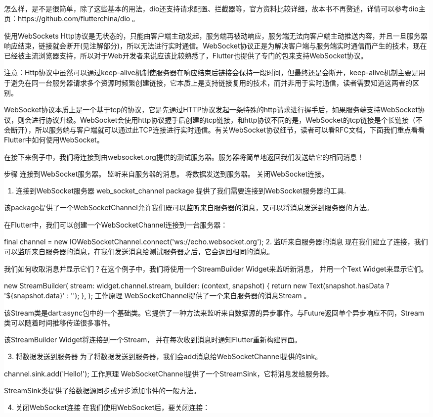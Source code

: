 怎么样，是不是很简单，除了这些基本的用法，dio还支持请求配置、拦截器等，官方资料比较详细，故本书不再赘述，详情可以参考dio主页：https://github.com/flutterchina/dio 。

使用WebSockets
Http协议是无状态的，只能由客户端主动发起，服务端再被动响应，服务端无法向客户端主动推送内容，并且一旦服务器响应结束，链接就会断开(见注解部分)，所以无法进行实时通信。WebSocket协议正是为解决客户端与服务端实时通信而产生的技术，现在已经被主流浏览器支持，所以对于Web开发者来说应该比较熟悉了，Flutter也提供了专门的包来支持WebSocket协议。

注意：Http协议中虽然可以通过keep-alive机制使服务器在响应结束后链接会保持一段时间，但最终还是会断开，keep-alive机制主要是用于避免在同一台服务器请求多个资源时频繁创建链接，它本质上是支持链接复用的技术，而并非用于实时通信，读者需要知道这两者的区别。

WebSocket协议本质上是一个基于tcp的协议，它是先通过HTTP协议发起一条特殊的http请求进行握手后，如果服务端支持WebSocket协议，则会进行协议升级。WebSocket会使用http协议握手后创建的tcp链接，和http协议不同的是，WebSocket的tcp链接是个长链接（不会断开），所以服务端与客户端就可以通过此TCP连接进行实时通信。有关WebSocket协议细节，读者可以看RFC文档，下面我们重点看看Flutter中如何使用WebSocket。

在接下来例子中，我们将连接到由websocket.org提供的测试服务器。服务器将简单地返回我们发送给它的相同消息！

步骤
连接到WebSocket服务器。
监听来自服务器的消息。
将数据发送到服务器。
关闭WebSocket连接。
1. 连接到WebSocket服务器
web_socket_channel package 提供了我们需要连接到WebSocket服务器的工具.

该package提供了一个WebSocketChannel允许我们既可以监听来自服务器的消息，又可以将消息发送到服务器的方法。

在Flutter中，我们可以创建一个WebSocketChannel连接到一台服务器：

final channel = new IOWebSocketChannel.connect('ws://echo.websocket.org');
2. 监听来自服务器的消息
现在我们建立了连接，我们可以监听来自服务器的消息，在我们发送消息给测试服务器之后，它会返回相同的消息。

我们如何收取消息并显示它们？在这个例子中，我们将使用一个StreamBuilder Widget来监听新消息， 并用一个Text Widget来显示它们。

new StreamBuilder(
  stream: widget.channel.stream,
  builder: (context, snapshot) {
    return new Text(snapshot.hasData ? '${snapshot.data}' : '');
  },
);
工作原理
WebSocketChannel提供了一个来自服务器的消息Stream 。

该Stream类是dart:async包中的一个基础类。它提供了一种方法来监听来自数据源的异步事件。与Future返回单个异步响应不同，Stream类可以随着时间推移传递很多事件。

该StreamBuilder Widget将连接到一个Stream， 并在每次收到消息时通知Flutter重新构建界面。

3. 将数据发送到服务器
为了将数据发送到服务器，我们会add消息给WebSocketChannel提供的sink。

channel.sink.add('Hello!');
工作原理
WebSocketChannel提供了一个StreamSink，它将消息发给服务器。

StreamSink类提供了给数据源同步或异步添加事件的一般方法。

4. 关闭WebSocket连接
在我们使用WebSocket后，要关闭连接：
